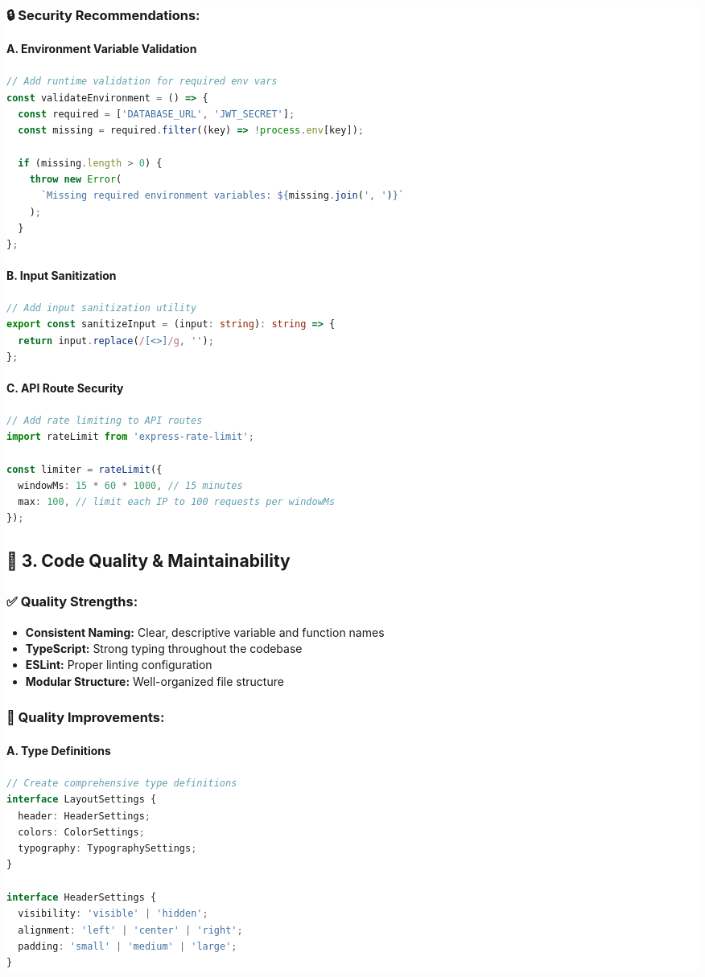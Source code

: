 ### **🔒 Security Recommendations:**

#### **A. Environment Variable Validation**

```typescript
// Add runtime validation for required env vars
const validateEnvironment = () => {
  const required = ['DATABASE_URL', 'JWT_SECRET'];
  const missing = required.filter((key) => !process.env[key]);

  if (missing.length > 0) {
    throw new Error(
      `Missing required environment variables: ${missing.join(', ')}`
    );
  }
};
```

#### **B. Input Sanitization**

```typescript
// Add input sanitization utility
export const sanitizeInput = (input: string): string => {
  return input.replace(/[<>]/g, '');
};
```

#### **C. API Route Security**

```typescript
// Add rate limiting to API routes
import rateLimit from 'express-rate-limit';

const limiter = rateLimit({
  windowMs: 15 * 60 * 1000, // 15 minutes
  max: 100, // limit each IP to 100 requests per windowMs
});
```

## 📝 **3. Code Quality & Maintainability**

### **✅ Quality Strengths:**

- **Consistent Naming:** Clear, descriptive variable and function names
- **TypeScript:** Strong typing throughout the codebase
- **ESLint:** Proper linting configuration
- **Modular Structure:** Well-organized file structure

### **🔧 Quality Improvements:**

#### **A. Type Definitions**

```typescript
// Create comprehensive type definitions
interface LayoutSettings {
  header: HeaderSettings;
  colors: ColorSettings;
  typography: TypographySettings;
}

interface HeaderSettings {
  visibility: 'visible' | 'hidden';
  alignment: 'left' | 'center' | 'right';
  padding: 'small' | 'medium' | 'large';
}
```
